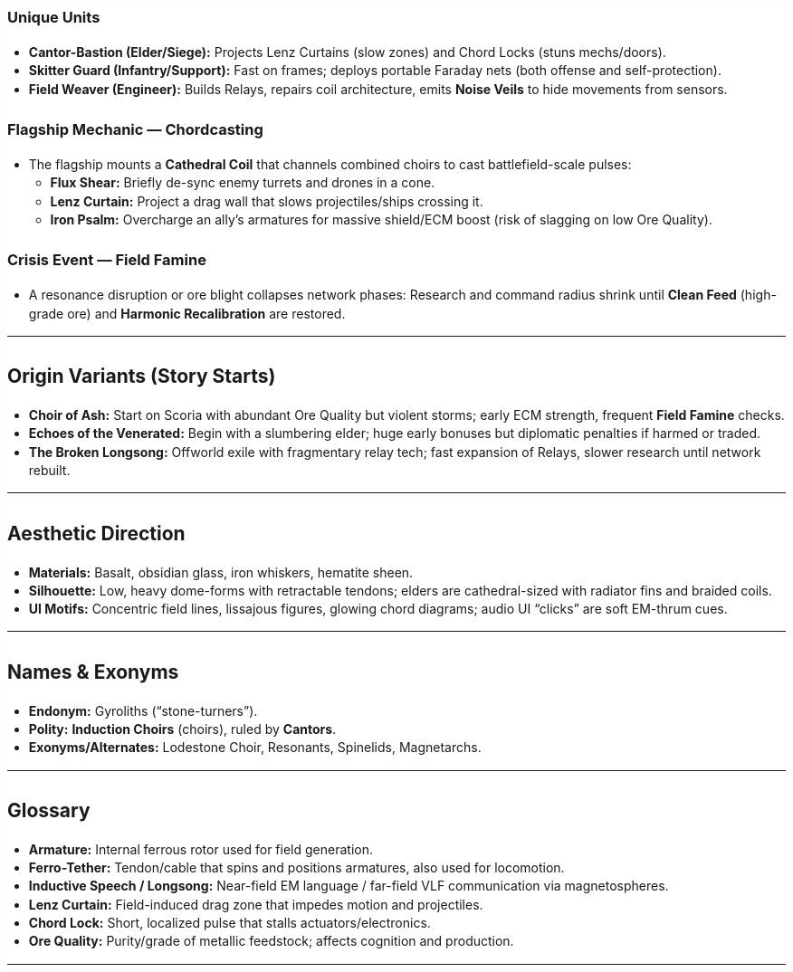 ### Unique Units
- **Cantor-Bastion (Elder/Siege):** Projects Lenz Curtains (slow zones) and Chord Locks (stuns mechs/doors).  
- **Skitter Guard (Infantry/Support):** Fast on frames; deploys portable Faraday nets (both offense and self-protection).  
- **Field Weaver (Engineer):** Builds Relays, repairs coil architecture, emits **Noise Veils** to hide movements from sensors.

### Flagship Mechanic — Chordcasting
- The flagship mounts a **Cathedral Coil** that channels combined choirs to cast battlefield-scale pulses:  
  - **Flux Shear:** Briefly de-sync enemy turrets and drones in a cone.  
  - **Lenz Curtain:** Project a drag wall that slows projectiles/ships crossing it.  
  - **Iron Psalm:** Overcharge an ally’s armatures for massive shield/ECM boost (risk of slagging on low Ore Quality).

### Crisis Event — Field Famine
- A resonance disruption or ore blight collapses network phases: Research and command radius shrink until **Clean Feed** (high-grade ore) and **Harmonic Recalibration** are restored.

---

## Origin Variants (Story Starts)
- **Choir of Ash:** Start on Scoria with abundant Ore Quality but violent storms; early ECM strength, frequent **Field Famine** checks.  
- **Echoes of the Venerated:** Begin with a slumbering elder; huge early bonuses but diplomatic penalties if harmed or traded.  
- **The Broken Longsong:** Offworld exile with fragmentary relay tech; fast expansion of Relays, slower research until network rebuilt.

---

## Aesthetic Direction
- **Materials:** Basalt, obsidian glass, iron whiskers, hematite sheen.  
- **Silhouette:** Low, heavy dome-forms with retractable tendons; elders are cathedral-sized with radiator fins and braided coils.  
- **UI Motifs:** Concentric field lines, lissajous figures, glowing chord diagrams; audio UI “clicks” are soft EM-thrum cues.

---

## Names & Exonyms
- **Endonym:** Gyroliths (“stone-turners”).  
- **Polity:** **Induction Choirs** (choirs), ruled by **Cantors**.  
- **Exonyms/Alternates:** Lodestone Choir, Resonants, Spinelids, Magnetarchs.

---

## Glossary
- **Armature:** Internal ferrous rotor used for field generation.  
- **Ferro-Tether:** Tendon/cable that spins and positions armatures, also used for locomotion.  
- **Inductive Speech / Longsong:** Near-field EM language / far-field VLF communication via magnetospheres.  
- **Lenz Curtain:** Field-induced drag zone that impedes motion and projectiles.  
- **Chord Lock:** Short, localized pulse that stalls actuators/electronics.  
- **Ore Quality:** Purity/grade of metallic feedstock; affects cognition and production.

---